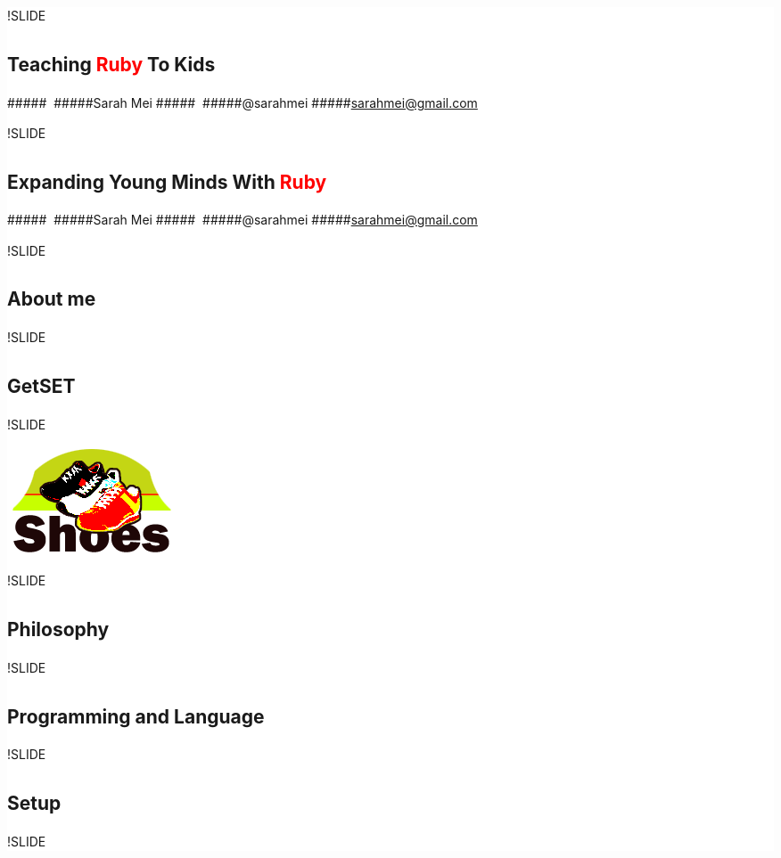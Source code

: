 !SLIDE 

## Teaching <font color="red">Ruby</font> To Kids
#####&nbsp;
#####Sarah Mei
#####&nbsp;
#####@sarahmei
#####sarahmei@gmail.com

!SLIDE 

## Expanding Young Minds With <font color="red">Ruby</font> 
#####&nbsp;
#####Sarah Mei
#####&nbsp;
#####@sarahmei
#####sarahmei@gmail.com

!SLIDE

## About me

!SLIDE

## GetSET

!SLIDE

<img src="img/shoes_logo.png">

!SLIDE

## Philosophy

!SLIDE

## Programming and Language

!SLIDE

## Setup

!SLIDE
